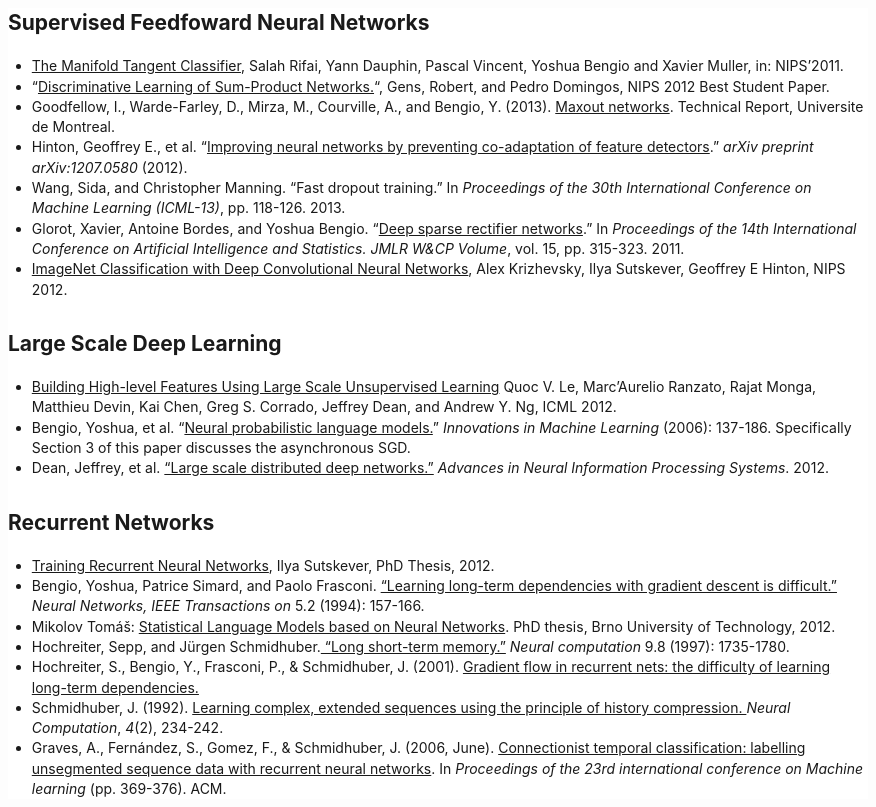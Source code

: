 ## Supervised Feedfoward Neural Networks

* [The Manifold Tangent Classifier](http://books.nips.cc/papers/files/nips24/NIPS2011_1240.pdf), Salah Rifai, Yann Dauphin, Pascal Vincent, Yoshua Bengio and Xavier Muller, in: NIPS’2011.
* “[Discriminative Learning of Sum-Product Networks.](http://books.nips.cc/papers/files/nips25/NIPS2012_1484.pdf)“, Gens, Robert, and Pedro Domingos, NIPS 2012 Best Student Paper.
* Goodfellow, I., Warde-Farley, D., Mirza, M., Courville, A., and Bengio, Y. (2013). [Maxout networks](http://arxiv.org/pdf/1302.4389). Technical Report, Universite de Montreal.
* Hinton, Geoffrey E., et al. “[Improving neural networks by preventing co-adaptation of feature detectors](http://arxiv.org/pdf/1207.0580).” *arXiv preprint arXiv:1207.0580* (2012).
* Wang, Sida, and Christopher Manning. “Fast dropout training.” In *Proceedings of the 30th International Conference on Machine Learning (ICML-13)*, pp. 118-126. 2013.
* Glorot, Xavier, Antoine Bordes, and Yoshua Bengio. “[Deep sparse rectifier networks](http://eprints.pascal-network.org/archive/00008596/01/glorot11a.pdf).” In *Proceedings of the 14th International Conference on Artificial Intelligence and Statistics. JMLR W&CP Volume*, vol. 15, pp. 315-323. 2011.
* [ImageNet Classification with Deep Convolutional Neural Networks](http://books.nips.cc/papers/files/nips25/NIPS2012_0534.pdf), Alex Krizhevsky, Ilya Sutskever, Geoffrey E Hinton, NIPS 2012.

## Large Scale Deep Learning

* [Building High-level Features Using Large Scale Unsupervised Learning](http://research.google.com/archive/unsupervised_icml2012.pdf) Quoc V. Le, Marc’Aurelio Ranzato, Rajat Monga, Matthieu Devin, Kai Chen, Greg S. Corrado, Jeffrey Dean, and Andrew Y. Ng, ICML 2012.
* Bengio, Yoshua, et al. “[Neural probabilistic language models.](http://www.ai.mit.edu/projects/jmlr/papers/volume3/tmp/bengio03a.pdf)” *Innovations in Machine Learning* (2006): 137-186. Specifically Section 3 of this paper discusses the asynchronous SGD.
* Dean, Jeffrey, et al. [“Large scale distributed deep networks.”](http://papers.nips.cc/paper/4687-large-scale-distributed-deep-networks) *Advances in Neural Information Processing Systems*. 2012.

## Recurrent Networks

* [Training Recurrent Neural Networks](http://www.cs.utoronto.ca/~ilya/pubs/ilya_sutskever_phd_thesis.pdf), Ilya Sutskever, PhD Thesis, 2012.
* Bengio, Yoshua, Patrice Simard, and Paolo Frasconi. [“Learning long-term dependencies with gradient descent is difficult.”](http://www-dsi.ing.unifi.it/~paolo/ps/tnn-94-gradient.pdf) *Neural Networks, IEEE Transactions on* 5.2 (1994): 157-166.
* Mikolov Tomáš: [Statistical Language Models based on Neural Networks](http://www.fit.vutbr.cz/~imikolov/rnnlm/thesis.pdf). PhD thesis, Brno University of Technology, 2012.
* Hochreiter, Sepp, and Jürgen Schmidhuber.[ “Long short-term memory.”](http://web.eecs.utk.edu/~itamar/courses/ECE-692/Bobby_paper1.pdf) *Neural computation* 9.8 (1997): 1735-1780.
* Hochreiter, S., Bengio, Y., Frasconi, P., & Schmidhuber, J. (2001). [Gradient flow in recurrent nets: the difficulty of learning long-term dependencies.](http://citeseerx.ist.psu.edu/viewdoc/download?doi=10.1.1.24.7321&rep=rep1&type=pdf)
* Schmidhuber, J. (1992). [Learning complex, extended sequences using the principle of history compression. ](ftp://ftp.idsia.ch/pub/juergen/chunker.pdf)*Neural Computation*, *4*(2), 234-242.
* Graves, A., Fernández, S., Gomez, F., & Schmidhuber, J. (2006, June). [Connectionist temporal classification: labelling unsegmented sequence data with recurrent neural networks](http://machinelearning.wustl.edu/mlpapers/paper_files/icml2006_GravesFGS06.pdf). In *Proceedings of the 23rd international conference on Machine learning* (pp. 369-376). ACM.
